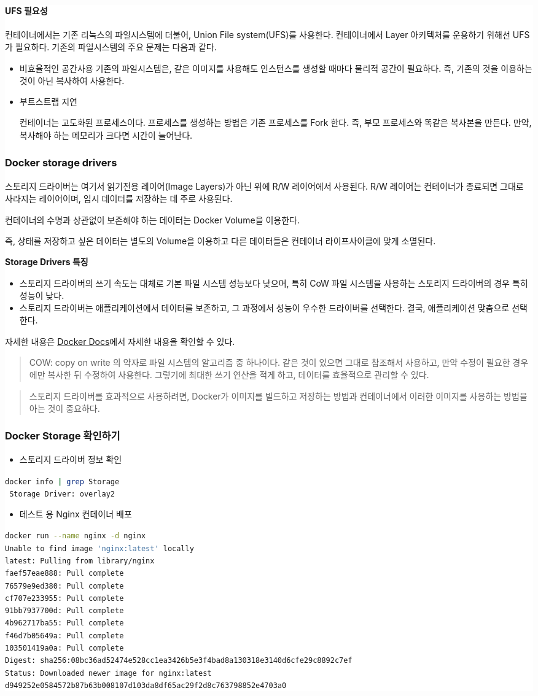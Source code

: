 
#### UFS 필요성


컨테이너에서는 기존 리눅스의 파일시스템에 더불어, Union File system(UFS)를 사용한다. 컨테이너에서 Layer 아키텍처를 운용하기 위해선 UFS가 필요하다. 기존의 파일시스템의 주요 문제는 다음과 같다.

- 비효율적인 공간사용
기존의 파일시스템은, 같은 이미지를 사용해도 인스턴스를 생성할 때마다 물리적 공간이 필요하다. 즉, 기존의 것을 이용하는 것이 아닌 복사하여 사용한다.
- 부트스트랩 지연

	컨테이너는 고도화된 프로세스이다. 프로세스를 생성하는 방법은 기존 프로세스를 Fork 한다. 즉, 부모 프로세스와 똑같은 복사본을 만든다. 만약, 복사해야 하는 메모리가 크다면 시간이 늘어난다. 


### Docker storage drivers


스토리지 드라이버는 여기서 읽기전용 레이어(Image Layers)가 아닌 위에 R/W 레이어에서 사용된다. R/W 레이어는 컨테이너가 종료되면 그대로 사라지는 레이어이며, 임시 데이터를 저장하는 데 주로 사용된다. 


컨테이너의 수명과 상관없이 보존해야 하는 데이터는 Docker Volume을 이용한다. 


즉, 상태를 저장하고 싶은 데이터는 별도의 Volume을 이용하고 다른 데이터들은 컨테이너 라이프사이클에 맞게 소멸된다. 


**Storage Drivers 특징**

- 스토리지 드라이버의 쓰기 속도는 대체로 기본 파일 시스템 성능보다 낮으며, 특히 CoW 파일 시스템을 사용하는 스토리지 드라이버의 경우 특히 성능이 낮다.
- 스토리지 드라이버는 애플리케이션에서 데이터를 보존하고, 그 과정에서 성능이 우수한 드라이버를 선택한다. 결국, 애플리케이션 맞춤으로 선택한다.

자세한 내용은 [Docker Docs](https://docs.docker.com/storage/storagedriver/)에서 자세한 내용을 확인할 수 있다.


> COW: copy on write 의 약자로 파일 시스템의 알고리즘 중 하나이다. 같은 것이 있으면 그대로 참조해서 사용하고, 만약 수정이 필요한 경우에만 복사한 뒤 수정하여 사용한다. 그렇기에 최대한 쓰기 연산을 적게 하고, 데이터를 효율적으로 관리할 수 있다.


> 스토리지 드라이버를 효과적으로 사용하려면, Docker가 이미지를 빌드하고 저장하는 방법과 컨테이너에서 이러한 이미지를 사용하는 방법을 아는 것이 중요하다. 


### Docker Storage 확인하기

- 스토리지 드라이버 정보 확인

```bash
docker info | grep Storage
 Storage Driver: overlay2
```

- 테스트 용 Nginx 컨테이너 배포

```bash
docker run --name nginx -d nginx
Unable to find image 'nginx:latest' locally
latest: Pulling from library/nginx
faef57eae888: Pull complete
76579e9ed380: Pull complete
cf707e233955: Pull complete
91bb7937700d: Pull complete
4b962717ba55: Pull complete
f46d7b05649a: Pull complete
103501419a0a: Pull complete
Digest: sha256:08bc36ad52474e528cc1ea3426b5e3f4bad8a130318e3140d6cfe29c8892c7ef
Status: Downloaded newer image for nginx:latest
d949252e0584572b87b63b008107d103da8df65ac29f2d8c763798852e4703a0
```
